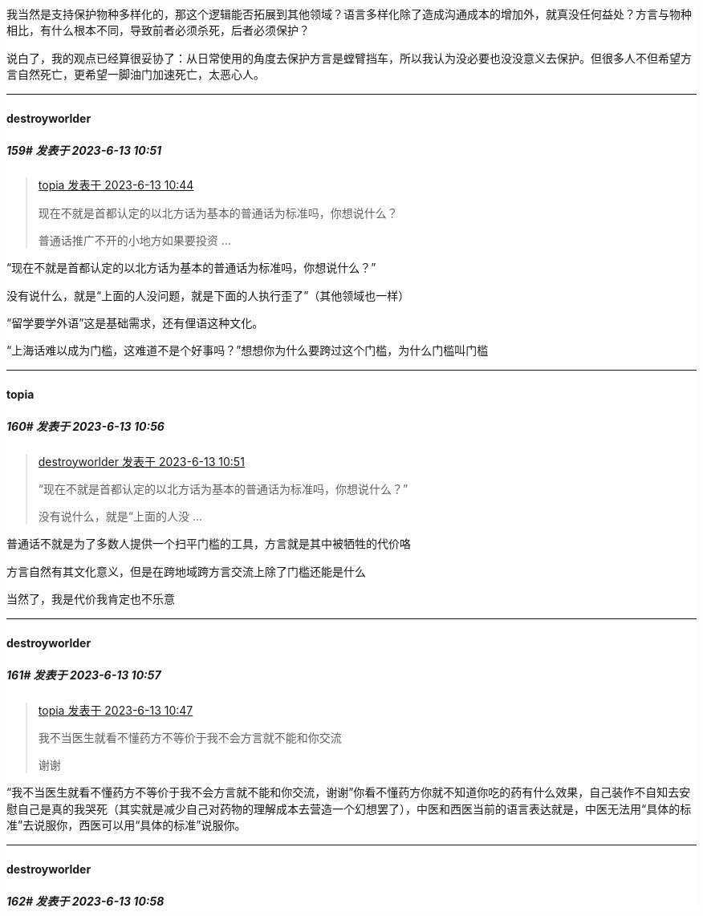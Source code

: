 我当然是支持保护物种多样化的，那这个逻辑能否拓展到其他领域？语言多样化除了造成沟通成本的增加外，就真没任何益处？方言与物种相比，有什么根本不同，导致前者必须杀死，后者必须保护？

说白了，我的观点已经算很妥协了：从日常使用的角度去保护方言是螳臂挡车，所以我认为没必要也没没意义去保护。但很多人不但希望方言自然死亡，更希望一脚油门加速死亡，太恶心人。

*****

####  destroyworlder  
##### 159#       发表于 2023-6-13 10:51

<blockquote><a href="httphttps://bbs.saraba1st.com/2b/forum.php?mod=redirect&amp;goto=findpost&amp;pid=61263085&amp;ptid=2139618" target="_blank">topia 发表于 2023-6-13 10:44</a>

现在不就是首都认定的以北方话为基本的普通话为标准吗，你想说什么？

普通话推广不开的小地方如果要投资 ...</blockquote>
“现在不就是首都认定的以北方话为基本的普通话为标准吗，你想说什么？”

没有说什么，就是“上面的人没问题，就是下面的人执行歪了”（其他领域也一样）

“留学要学外语”这是基础需求，还有俚语这种文化。

“上海话难以成为门槛，这难道不是个好事吗？”想想你为什么要跨过这个门槛，为什么门槛叫门槛


*****

####  topia  
##### 160#       发表于 2023-6-13 10:56

<blockquote><a href="httphttps://bbs.saraba1st.com/2b/forum.php?mod=redirect&amp;goto=findpost&amp;pid=61263222&amp;ptid=2139618" target="_blank">destroyworlder 发表于 2023-6-13 10:51</a>

“现在不就是首都认定的以北方话为基本的普通话为标准吗，你想说什么？”

没有说什么，就是“上面的人没 ...</blockquote>
普通话不就是为了多数人提供一个扫平门槛的工具，方言就是其中被牺牲的代价咯

方言自然有其文化意义，但是在跨地域跨方言交流上除了门槛还能是什么

当然了，我是代价我肯定也不乐意

*****

####  destroyworlder  
##### 161#       发表于 2023-6-13 10:57

<blockquote><a href="httphttps://bbs.saraba1st.com/2b/forum.php?mod=redirect&amp;goto=findpost&amp;pid=61263140&amp;ptid=2139618" target="_blank">topia 发表于 2023-6-13 10:47</a>

我不当医生就看不懂药方不等价于我不会方言就不能和你交流

谢谢</blockquote>
“我不当医生就看不懂药方不等价于我不会方言就不能和你交流，谢谢”你看不懂药方你就不知道你吃的药有什么效果，自己装作不自知去安慰自己是真的我哭死（其实就是减少自己对药物的理解成本去营造一个幻想罢了），中医和西医当前的语言表达就是，中医无法用“具体的标准”去说服你，西医可以用“具体的标准”说服你。

*****

####  destroyworlder  
##### 162#       发表于 2023-6-13 10:58
